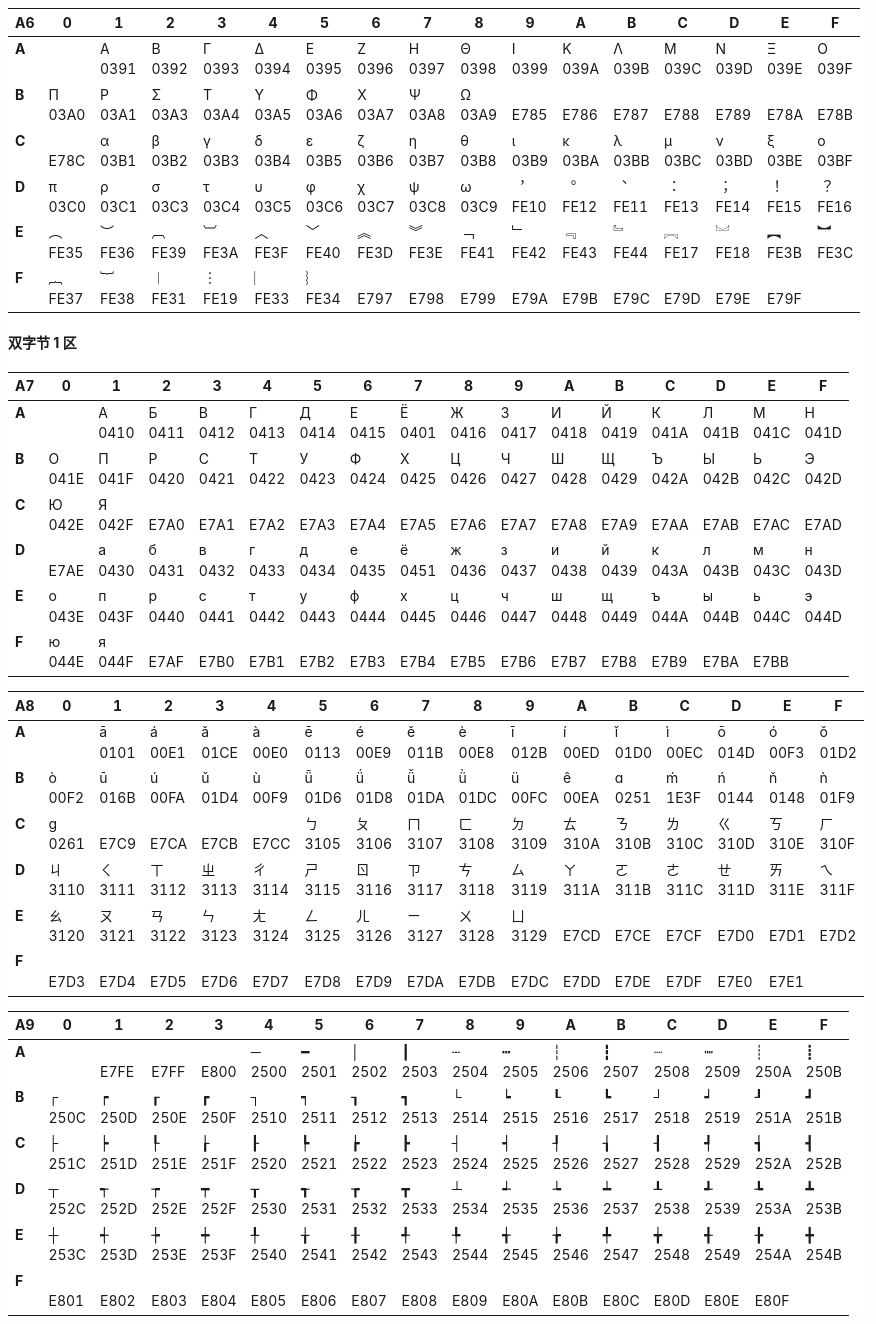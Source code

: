 |A6|0|1|2|3|4|5|6|7|8|9|A|B|C|D|E|F|
|-|-|-|-|-|-|-|-|-|-|-|-|-|-|-|-|-|
|**A**||Α<br>0391|Β<br>0392|Γ<br>0393|Δ<br>0394|Ε<br>0395|Ζ<br>0396|Η<br>0397|Θ<br>0398|Ι<br>0399|Κ<br>039A|Λ<br>039B|Μ<br>039C|Ν<br>039D|Ξ<br>039E|Ο<br>039F|
|**B**|Π<br>03A0|Ρ<br>03A1|Σ<br>03A3|Τ<br>03A4|Υ<br>03A5|Φ<br>03A6|Χ<br>03A7|Ψ<br>03A8|Ω<br>03A9|<br>E785|<br>E786|<br>E787|<br>E788|<br>E789|<br>E78A|<br>E78B|
|**C**|<br>E78C|α<br>03B1|β<br>03B2|γ<br>03B3|δ<br>03B4|ε<br>03B5|ζ<br>03B6|η<br>03B7|θ<br>03B8|ι<br>03B9|κ<br>03BA|λ<br>03BB|μ<br>03BC|ν<br>03BD|ξ<br>03BE|ο<br>03BF|
|**D**|π<br>03C0|ρ<br>03C1|σ<br>03C3|τ<br>03C4|υ<br>03C5|φ<br>03C6|χ<br>03C7|ψ<br>03C8|ω<br>03C9|︐<br>FE10|︒<br>FE12|︑<br>FE11|︓<br>FE13|︔<br>FE14|︕<br>FE15|︖<br>FE16|
|**E**|︵<br>FE35|︶<br>FE36|︹<br>FE39|︺<br>FE3A|︿<br>FE3F|﹀<br>FE40|︽<br>FE3D|︾<br>FE3E|﹁<br>FE41|﹂<br>FE42|﹃<br>FE43|﹄<br>FE44|︗<br>FE17|︘<br>FE18|︻<br>FE3B|︼<br>FE3C|
|**F**|︷<br>FE37|︸<br>FE38|︱<br>FE31|︙<br>FE19|︳<br>FE33|︴<br>FE34|<br>E797|<br>E798|<br>E799|<br>E79A|<br>E79B|<br>E79C|<br>E79D|<br>E79E|<br>E79F||

#### 双字节 1 区
|A7|0|1|2|3|4|5|6|7|8|9|A|B|C|D|E|F|
|-|-|-|-|-|-|-|-|-|-|-|-|-|-|-|-|-|
|**A**||А<br>0410|Б<br>0411|В<br>0412|Г<br>0413|Д<br>0414|Е<br>0415|Ё<br>0401|Ж<br>0416|З<br>0417|И<br>0418|Й<br>0419|К<br>041A|Л<br>041B|М<br>041C|Н<br>041D|
|**B**|О<br>041E|П<br>041F|Р<br>0420|С<br>0421|Т<br>0422|У<br>0423|Ф<br>0424|Х<br>0425|Ц<br>0426|Ч<br>0427|Ш<br>0428|Щ<br>0429|Ъ<br>042A|Ы<br>042B|Ь<br>042C|Э<br>042D|
|**C**|Ю<br>042E|Я<br>042F|<br>E7A0|<br>E7A1|<br>E7A2|<br>E7A3|<br>E7A4|<br>E7A5|<br>E7A6|<br>E7A7|<br>E7A8|<br>E7A9|<br>E7AA|<br>E7AB|<br>E7AC|<br>E7AD|
|**D**|<br>E7AE|а<br>0430|б<br>0431|в<br>0432|г<br>0433|д<br>0434|е<br>0435|ё<br>0451|ж<br>0436|з<br>0437|и<br>0438|й<br>0439|к<br>043A|л<br>043B|м<br>043C|н<br>043D|
|**E**|о<br>043E|п<br>043F|р<br>0440|с<br>0441|т<br>0442|у<br>0443|ф<br>0444|х<br>0445|ц<br>0446|ч<br>0447|ш<br>0448|щ<br>0449|ъ<br>044A|ы<br>044B|ь<br>044C|э<br>044D|
|**F**|ю<br>044E|я<br>044F|<br>E7AF|<br>E7B0|<br>E7B1|<br>E7B2|<br>E7B3|<br>E7B4|<br>E7B5|<br>E7B6|<br>E7B7|<br>E7B8|<br>E7B9|<br>E7BA|<br>E7BB||

|A8|0|1|2|3|4|5|6|7|8|9|A|B|C|D|E|F|
|-|-|-|-|-|-|-|-|-|-|-|-|-|-|-|-|-|
|**A**||ā<br>0101|á<br>00E1|ǎ<br>01CE|à<br>00E0|ē<br>0113|é<br>00E9|ě<br>011B|è<br>00E8|ī<br>012B|í<br>00ED|ǐ<br>01D0|ì<br>00EC|ō<br>014D|ó<br>00F3|ǒ<br>01D2|
|**B**|ò<br>00F2|ū<br>016B|ú<br>00FA|ǔ<br>01D4|ù<br>00F9|ǖ<br>01D6|ǘ<br>01D8|ǚ<br>01DA|ǜ<br>01DC|ü<br>00FC|ê<br>00EA|ɑ<br>0251|ḿ<br>1E3F|ń<br>0144|ň<br>0148|ǹ<br>01F9|
|**C**|ɡ<br>0261|<br>E7C9|<br>E7CA|<br>E7CB|<br>E7CC|ㄅ<br>3105|ㄆ<br>3106|ㄇ<br>3107|ㄈ<br>3108|ㄉ<br>3109|ㄊ<br>310A|ㄋ<br>310B|ㄌ<br>310C|ㄍ<br>310D|ㄎ<br>310E|ㄏ<br>310F|
|**D**|ㄐ<br>3110|ㄑ<br>3111|ㄒ<br>3112|ㄓ<br>3113|ㄔ<br>3114|ㄕ<br>3115|ㄖ<br>3116|ㄗ<br>3117|ㄘ<br>3118|ㄙ<br>3119|ㄚ<br>311A|ㄛ<br>311B|ㄜ<br>311C|ㄝ<br>311D|ㄞ<br>311E|ㄟ<br>311F|
|**E**|ㄠ<br>3120|ㄡ<br>3121|ㄢ<br>3122|ㄣ<br>3123|ㄤ<br>3124|ㄥ<br>3125|ㄦ<br>3126|ㄧ<br>3127|ㄨ<br>3128|ㄩ<br>3129|<br>E7CD|<br>E7CE|<br>E7CF|<br>E7D0|<br>E7D1|<br>E7D2|
|**F**|<br>E7D3|<br>E7D4|<br>E7D5|<br>E7D6|<br>E7D7|<br>E7D8|<br>E7D9|<br>E7DA|<br>E7DB|<br>E7DC|<br>E7DD|<br>E7DE|<br>E7DF|<br>E7E0|<br>E7E1||

|A9|0|1|2|3|4|5|6|7|8|9|A|B|C|D|E|F|
|-|-|-|-|-|-|-|-|-|-|-|-|-|-|-|-|-|
|**A**||<br>E7FE|<br>E7FF|<br>E800|─<br>2500|━<br>2501|│<br>2502|┃<br>2503|┄<br>2504|┅<br>2505|┆<br>2506|┇<br>2507|┈<br>2508|┉<br>2509|┊<br>250A|┋<br>250B|
|**B**|┌<br>250C|┍<br>250D|┎<br>250E|┏<br>250F|┐<br>2510|┑<br>2511|┒<br>2512|┓<br>2513|└<br>2514|┕<br>2515|┖<br>2516|┗<br>2517|┘<br>2518|┙<br>2519|┚<br>251A|┛<br>251B|
|**C**|├<br>251C|┝<br>251D|┞<br>251E|┟<br>251F|┠<br>2520|┡<br>2521|┢<br>2522|┣<br>2523|┤<br>2524|┥<br>2525|┦<br>2526|┧<br>2527|┨<br>2528|┩<br>2529|┪<br>252A|┫<br>252B|
|**D**|┬<br>252C|┭<br>252D|┮<br>252E|┯<br>252F|┰<br>2530|┱<br>2531|┲<br>2532|┳<br>2533|┴<br>2534|┵<br>2535|┶<br>2536|┷<br>2537|┸<br>2538|┹<br>2539|┺<br>253A|┻<br>253B|
|**E**|┼<br>253C|┽<br>253D|┾<br>253E|┿<br>253F|╀<br>2540|╁<br>2541|╂<br>2542|╃<br>2543|╄<br>2544|╅<br>2545|╆<br>2546|╇<br>2547|╈<br>2548|╉<br>2549|╊<br>254A|╋<br>254B|
|**F**|<br>E801|<br>E802|<br>E803|<br>E804|<br>E805|<br>E806|<br>E807|<br>E808|<br>E809|<br>E80A|<br>E80B|<br>E80C|<br>E80D|<br>E80E|<br>E80F||
